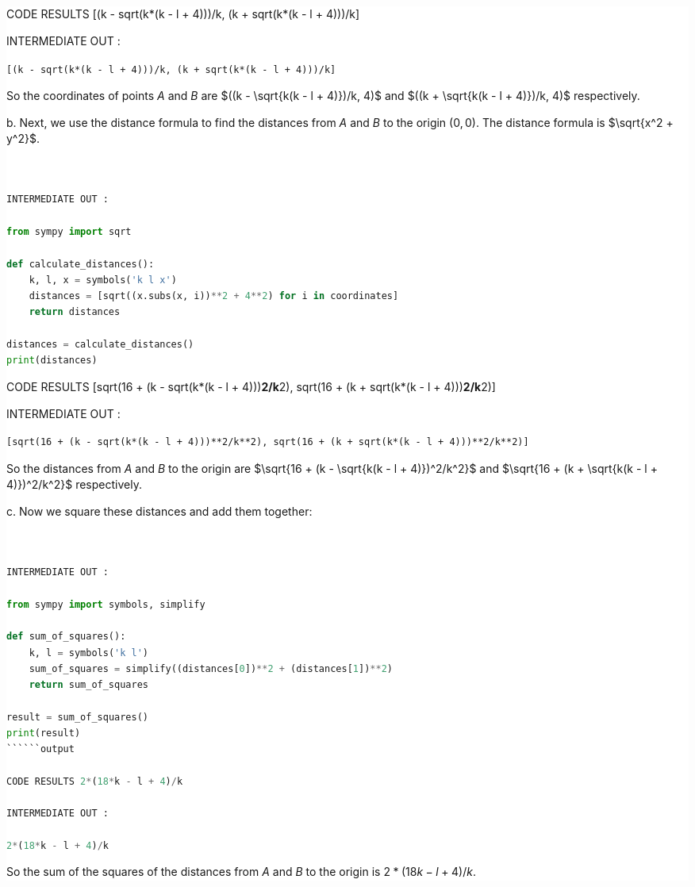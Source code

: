 CODE RESULTS [(k - sqrt(k*(k - l + 4)))/k, (k + sqrt(k*(k - l + 4)))/k]

INTERMEDIATE OUT :
```output
[(k - sqrt(k*(k - l + 4)))/k, (k + sqrt(k*(k - l + 4)))/k]
```
So the coordinates of points $A$ and $B$ are $((k - \sqrt{k(k - l + 4)})/k, 4)$ and $((k + \sqrt{k(k - l + 4)})/k, 4)$ respectively.

b. Next, we use the distance formula to find the distances from $A$ and $B$ to the origin $(0,0)$. The distance formula is $\sqrt{x^2 + y^2}$.

```python


INTERMEDIATE OUT :

from sympy import sqrt

def calculate_distances():
    k, l, x = symbols('k l x')
    distances = [sqrt((x.subs(x, i))**2 + 4**2) for i in coordinates]
    return distances

distances = calculate_distances()
print(distances)
```

CODE RESULTS [sqrt(16 + (k - sqrt(k*(k - l + 4)))**2/k**2), sqrt(16 + (k + sqrt(k*(k - l + 4)))**2/k**2)]

INTERMEDIATE OUT :
```output
[sqrt(16 + (k - sqrt(k*(k - l + 4)))**2/k**2), sqrt(16 + (k + sqrt(k*(k - l + 4)))**2/k**2)]
```
So the distances from $A$ and $B$ to the origin are $\sqrt{16 + (k - \sqrt{k(k - l + 4)})^2/k^2}$ and $\sqrt{16 + (k + \sqrt{k(k - l + 4)})^2/k^2}$ respectively.

c. Now we square these distances and add them together:

```python


INTERMEDIATE OUT :

from sympy import symbols, simplify

def sum_of_squares():
    k, l = symbols('k l')
    sum_of_squares = simplify((distances[0])**2 + (distances[1])**2)
    return sum_of_squares

result = sum_of_squares()
print(result)
``````output

CODE RESULTS 2*(18*k - l + 4)/k

INTERMEDIATE OUT :

2*(18*k - l + 4)/k
```
So the sum of the squares of the distances from $A$ and $B$ to the origin is $2*(18k - l + 4)/k$.

